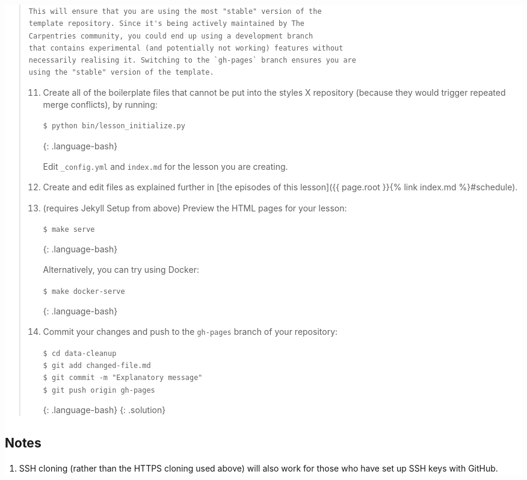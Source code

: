 >
>     This will ensure that you are using the most "stable" version of the
>     template repository. Since it's being actively maintained by The
>     Carpentries community, you could end up using a development branch
>     that contains experimental (and potentially not working) features without
>     necessarily realising it. Switching to the `gh-pages` branch ensures you are
>     using the "stable" version of the template.
>
> 11. Create all of the boilerplate files that cannot be put into the styles  X
>     repository
>     (because they would trigger repeated merge conflicts), by running:
>     ~~~
>     $ python bin/lesson_initialize.py
>     ~~~
>     {: .language-bash}
>
>     Edit `_config.yml` and `index.md` for the lesson you are creating.
>
> 12. Create and edit files as explained further in
>     [the episodes of this lesson]({{ page.root }}{% link index.md %}#schedule).
>
> 13. (requires Jekyll Setup from above) Preview the HTML pages for your lesson:
>
>     ~~~
>     $ make serve
>     ~~~
>     {: .language-bash}
>
>     Alternatively, you can try using Docker:
>
>     ~~~
>     $ make docker-serve
>     ~~~
>     {: .language-bash}
>
> 14. Commit your changes and push to the `gh-pages` branch of your
>     repository:
>
>     ~~~
>     $ cd data-cleanup
>     $ git add changed-file.md
>     $ git commit -m "Explanatory message"
>     $ git push origin gh-pages
>     ~~~
>     {: .language-bash}
{: .solution}

## Notes

1.  SSH cloning (rather than the HTTPS cloning used above)
    will also work for those who have set up SSH keys with GitHub.
